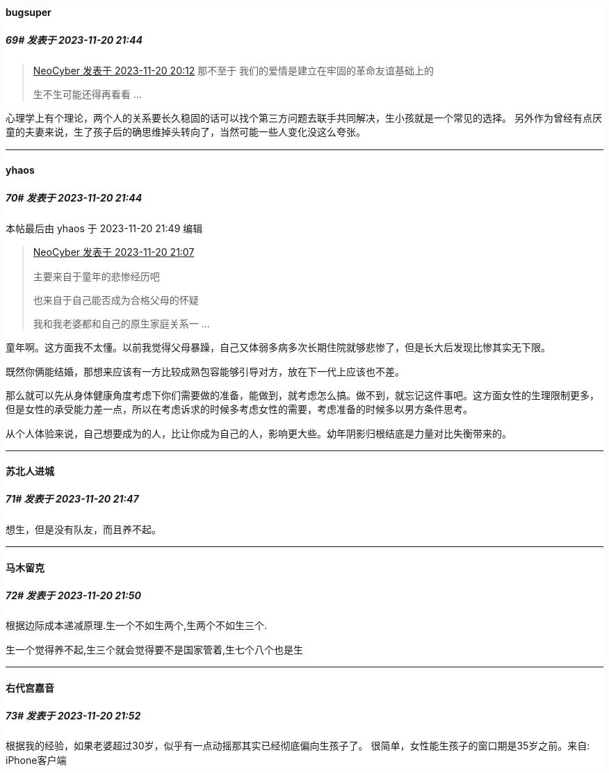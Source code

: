####  bugsuper  
##### 69#       发表于 2023-11-20 21:44

<blockquote><a href="httphttps://bbs.saraba1st.com/2b/forum.php?mod=redirect&amp;goto=findpost&amp;pid=63092875&amp;ptid=2161392" target="_blank">NeoCyber 发表于 2023-11-20 20:12</a>
那不至于 我们的爱情是建立在牢固的革命友谊基础上的 

生不生可能还得再看看 ...</blockquote>
心理学上有个理论，两个人的关系要长久稳固的话可以找个第三方问题去联手共同解决，生小孩就是一个常见的选择。
另外作为曾经有点厌童的夫妻来说，生了孩子后的确思维掉头转向了，当然可能一些人变化没这么夸张。

*****

####  yhaos  
##### 70#       发表于 2023-11-20 21:44

 本帖最后由 yhaos 于 2023-11-20 21:49 编辑 
<blockquote><a href="httphttps://bbs.saraba1st.com/2b/forum.php?mod=redirect&amp;goto=findpost&amp;pid=63093277&amp;ptid=2161392" target="_blank">NeoCyber 发表于 2023-11-20 21:07</a>

主要来自于童年的悲惨经历吧

也来自于自己能否成为合格父母的怀疑 

我和我老婆都和自己的原生家庭关系一 ...</blockquote>
童年啊。这方面我不太懂。以前我觉得父母暴躁，自己又体弱多病多次长期住院就够悲惨了，但是长大后发现比惨其实无下限。

既然你俩能结婚，那想来应该有一方比较成熟包容能够引导对方，放在下一代上应该也不差。

那么就可以先从身体健康角度考虑下你们需要做的准备，能做到，就考虑怎么搞。做不到，就忘记这件事吧。这方面女性的生理限制更多，但是女性的承受能力差一点，所以在考虑诉求的时候多考虑女性的需要，考虑准备的时候多以男方条件思考。

从个人体验来说，自己想要成为的人，比让你成为自己的人，影响更大些。幼年阴影归根结底是力量对比失衡带来的。

*****

####  苏北人进城  
##### 71#       发表于 2023-11-20 21:47

想生，但是没有队友，而且养不起。

*****

####  马木留克  
##### 72#       发表于 2023-11-20 21:50

根据边际成本递减原理.生一个不如生两个,生两个不如生三个.

生一个觉得养不起,生三个就会觉得要不是国家管着,生七个八个也是生

*****

####  右代宫嘉音  
##### 73#       发表于 2023-11-20 21:52

根据我的经验，如果老婆超过30岁，似乎有一点动摇那其实已经彻底偏向生孩子了。
很简单，女性能生孩子的窗口期是35岁之前。来自: iPhone客户端
